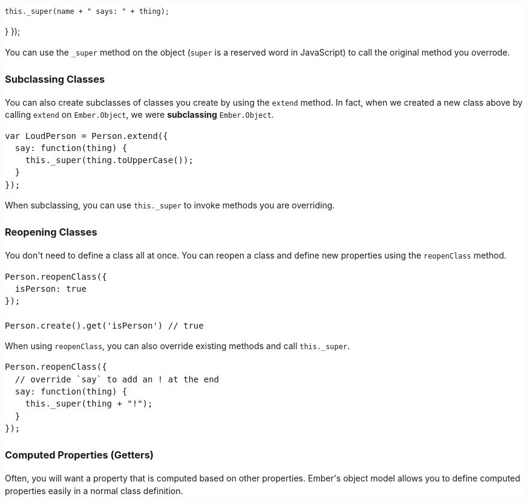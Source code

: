     this._super(name + " says: " + thing);
  }
});
</pre>

You can use the `_super` method on the object (`super` is a reserved
word in JavaScript) to call the original method you overrode.

### Subclassing Classes

You can also create subclasses of classes you create by using the
`extend` method. In fact, when we created a new class above by calling
`extend` on `Ember.Object`, we were **subclassing** `Ember.Object`.

<pre class="brush: js;">
var LoudPerson = Person.extend({
  say: function(thing) {
    this._super(thing.toUpperCase());
  }
});
</pre>

When subclassing, you can use `this._super` to invoke methods you are
overriding.

### Reopening Classes

You don't need to define a class all at once. You can reopen a class and
define new properties using the `reopenClass` method.

<pre class="brush: js; highlight: 1">
Person.reopenClass({
  isPerson: true
});

Person.create().get('isPerson') // true
</pre>

When using `reopenClass`, you can also override existing methods and
call `this._super`.

<pre class="brush: js; highlight: [3,4,5];">
Person.reopenClass({
  // override `say` to add an ! at the end
  say: function(thing) {
    this._super(thing + "!");
  }
});
</pre>

### Computed Properties (Getters)

Often, you will want a property that is computed based on other
properties. Ember's object model allows you to define computed
properties easily in a normal class definition.
